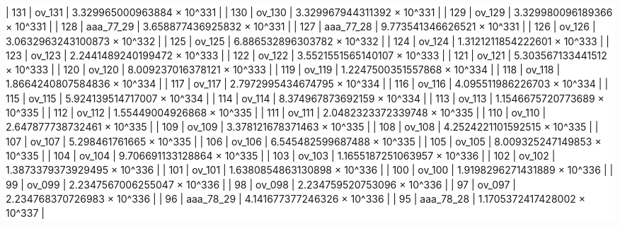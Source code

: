 | 131 | ov_131 | 3.329965000963884 × 10^331 |
| 130 | ov_130 | 3.329967944311392 × 10^331 |
| 129 | ov_129 | 3.329980096189366 × 10^331 |
| 128 | aaa_77_29 | 3.658877436925832 × 10^331 |
| 127 | aaa_77_28 | 9.773541346626521 × 10^331 |
| 126 | ov_126 | 3.0632963243100873 × 10^332 |
| 125 | ov_125 | 6.886532896303782 × 10^332 |
| 124 | ov_124 | 1.3121211854222601 × 10^333 |
| 123 | ov_123 | 2.2441489240199472 × 10^333 |
| 122 | ov_122 | 3.5521551565140107 × 10^333 |
| 121 | ov_121 | 5.303567133441512 × 10^333 |
| 120 | ov_120 | 8.009237016378121 × 10^333 |
| 119 | ov_119 | 1.2247500351557868 × 10^334 |
| 118 | ov_118 | 1.8664240807584836 × 10^334 |
| 117 | ov_117 | 2.7972995434674795 × 10^334 |
| 116 | ov_116 | 4.095511986226703 × 10^334 |
| 115 | ov_115 | 5.924139514717007 × 10^334 |
| 114 | ov_114 | 8.374967873692159 × 10^334 |
| 113 | ov_113 | 1.1546675720773689 × 10^335 |
| 112 | ov_112 | 1.55449004926868 × 10^335 |
| 111 | ov_111 | 2.0482323372339748 × 10^335 |
| 110 | ov_110 | 2.647877738732461 × 10^335 |
| 109 | ov_109 | 3.378121678371463 × 10^335 |
| 108 | ov_108 | 4.2524221101592515 × 10^335 |
| 107 | ov_107 | 5.298461761665 × 10^335 |
| 106 | ov_106 | 6.545482599687488 × 10^335 |
| 105 | ov_105 | 8.009325247149853 × 10^335 |
| 104 | ov_104 | 9.706691133128864 × 10^335 |
| 103 | ov_103 | 1.1655187251063957 × 10^336 |
| 102 | ov_102 | 1.3873379373929495 × 10^336 |
| 101 | ov_101 | 1.6380854863130898 × 10^336 |
| 100 | ov_100 | 1.9198296271431889 × 10^336 |
| 99 | ov_099 | 2.2347567006255047 × 10^336 |
| 98 | ov_098 | 2.234759520753096 × 10^336 |
| 97 | ov_097 | 2.234768370726983 × 10^336 |
| 96 | aaa_78_29 | 4.141677377246326 × 10^336 |
| 95 | aaa_78_28 | 1.1705372417428002 × 10^337 |